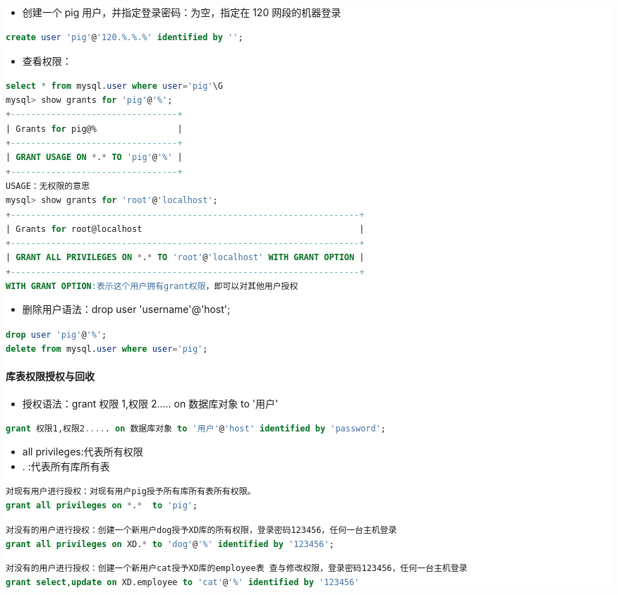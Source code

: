 - 创建一个 pig 用户，并指定登录密码：为空，指定在 120 网段的机器登录

```sql
create user 'pig'@'120.%.%.%' identified by '';
```

- 查看权限：

```sql
select * from mysql.user where user='pig'\G
mysql> show grants for 'pig'@'%';
+---------------------------------+
| Grants for pig@%                |
+---------------------------------+
| GRANT USAGE ON *.* TO 'pig'@'%' |
+---------------------------------+
USAGE：无权限的意思
mysql> show grants for 'root'@'localhost';
+---------------------------------------------------------------------+
| Grants for root@localhost                                           |
+---------------------------------------------------------------------+
| GRANT ALL PRIVILEGES ON *.* TO 'root'@'localhost' WITH GRANT OPTION |
+---------------------------------------------------------------------+
WITH GRANT OPTION:表示这个用户拥有grant权限，即可以对其他用户授权
```

- 删除用户语法：drop user 'username'@'host';

```sql
drop user 'pig'@'%';
delete from mysql.user where user='pig';
```

#### 库表权限授权与回收

- 授权语法：grant 权限 1,权限 2..... on 数据库对象 to '用户'

```sql
grant 权限1,权限2..... on 数据库对象 to '用户'@'host' identified by 'password';
```

- all privileges:代表所有权限
- . :代表所有库所有表

```sql
对现有用户进行授权：对现有用户pig授予所有库所有表所有权限。
grant all privileges on *.*  to 'pig';
```

```sql
对没有的用户进行授权：创建一个新用户dog授予XD库的所有权限，登录密码123456，任何一台主机登录
grant all privileges on XD.* to 'dog'@'%' identified by '123456';
```

```sql
对没有的用户进行授权：创建一个新用户cat授予XD库的employee表 查与修改权限，登录密码123456，任何一台主机登录
grant select,update on XD.employee to 'cat'@'%' identified by '123456'
```

